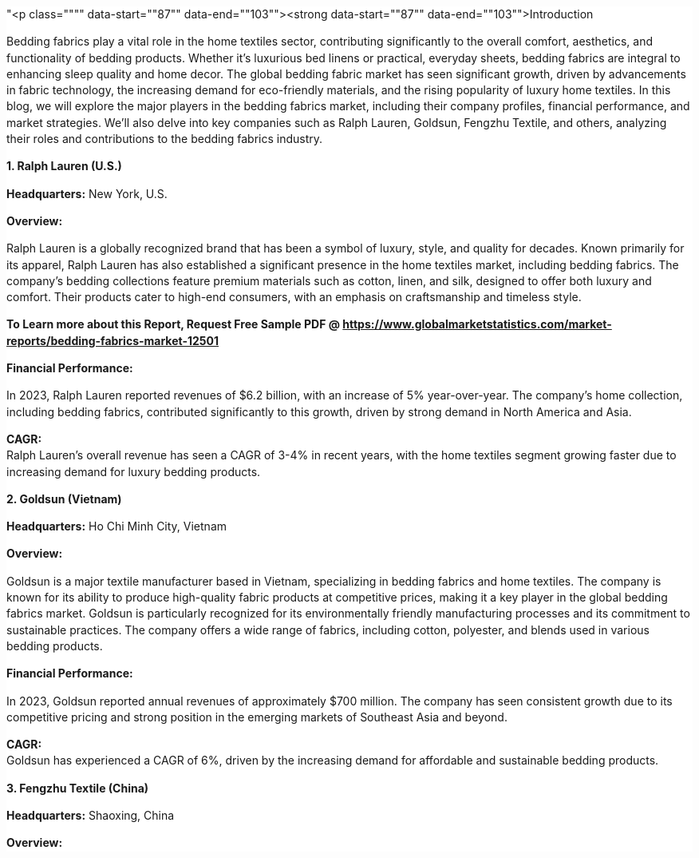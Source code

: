 "<p class="""" data-start=""87"" data-end=""103""><strong data-start=""87"" data-end=""103"">Introduction</strong></p>
<p class="""" data-start=""105"" data-end=""942"">Bedding fabrics play a vital role in the home textiles sector, contributing significantly to the overall comfort, aesthetics, and functionality of bedding products. Whether it&rsquo;s luxurious bed linens or practical, everyday sheets, bedding fabrics are integral to enhancing sleep quality and home decor. The global bedding fabric market has seen significant growth, driven by advancements in fabric technology, the increasing demand for eco-friendly materials, and the rising popularity of luxury home textiles. In this blog, we will explore the major players in the bedding fabrics market, including their company profiles, financial performance, and market strategies. We&rsquo;ll also delve into key companies such as Ralph Lauren, Goldsun, Fengzhu Textile, and others, analyzing their roles and contributions to the bedding fabrics industry.</p>
<p class="""" data-start=""949"" data-end=""975""><strong data-start=""949"" data-end=""975"">1. Ralph Lauren (U.S.)</strong></p>
<p class="""" data-start=""977"" data-end=""1009""><strong data-start=""977"" data-end=""994"">Headquarters:</strong> New York, U.S.</p>
<p class="""" data-start=""1011"" data-end=""1024""><strong data-start=""1011"" data-end=""1024"">Overview:</strong></p>
<p class="""" data-start=""1026"" data-end=""1515"">Ralph Lauren is a globally recognized brand that has been a symbol of luxury, style, and quality for decades. Known primarily for its apparel, Ralph Lauren has also established a significant presence in the home textiles market, including bedding fabrics. The company&rsquo;s bedding collections feature premium materials such as cotton, linen, and silk, designed to offer both luxury and comfort. Their products cater to high-end consumers, with an emphasis on craftsmanship and timeless style.</p>
<p class="""" data-start=""1026"" data-end=""1515""><strong>To Learn more about this Report, Request Free Sample PDF @&nbsp;<a href=""https://www.globalmarketstatistics.com/market-reports/bedding-fabrics-market-12501"">https://www.globalmarketstatistics.com/market-reports/bedding-fabrics-market-12501</a></strong></p>
<p class="""" data-start=""1517"" data-end=""1543""><strong data-start=""1517"" data-end=""1543"">Financial Performance:</strong></p>
<p class="""" data-start=""1545"" data-end=""1791"">In 2023, Ralph Lauren reported revenues of $6.2 billion, with an increase of 5% year-over-year. The company&rsquo;s home collection, including bedding fabrics, contributed significantly to this growth, driven by strong demand in North America and Asia.</p>
<p class="""" data-start=""1793"" data-end=""1976""><strong data-start=""1793"" data-end=""1802"">CAGR:</strong><br data-start=""1802"" data-end=""1805"" /> Ralph Lauren&rsquo;s overall revenue has seen a CAGR of 3-4% in recent years, with the home textiles segment growing faster due to increasing demand for luxury bedding products.</p>
<p class="""" data-start=""1983"" data-end=""2007""><strong data-start=""1983"" data-end=""2007"">2. Goldsun (Vietnam)</strong></p>
<p class="""" data-start=""2009"" data-end=""2052""><strong data-start=""2009"" data-end=""2026"">Headquarters:</strong> Ho Chi Minh City, Vietnam</p>
<p class="""" data-start=""2054"" data-end=""2067""><strong data-start=""2054"" data-end=""2067"">Overview:</strong></p>
<p class="""" data-start=""2069"" data-end=""2593"">Goldsun is a major textile manufacturer based in Vietnam, specializing in bedding fabrics and home textiles. The company is known for its ability to produce high-quality fabric products at competitive prices, making it a key player in the global bedding fabrics market. Goldsun is particularly recognized for its environmentally friendly manufacturing processes and its commitment to sustainable practices. The company offers a wide range of fabrics, including cotton, polyester, and blends used in various bedding products.</p>
<p class="""" data-start=""2595"" data-end=""2621""><strong data-start=""2595"" data-end=""2621"">Financial Performance:</strong></p>
<p class="""" data-start=""2623"" data-end=""2839"">In 2023, Goldsun reported annual revenues of approximately $700 million. The company has seen consistent growth due to its competitive pricing and strong position in the emerging markets of Southeast Asia and beyond.</p>
<p class="""" data-start=""2841"" data-end=""2971""><strong data-start=""2841"" data-end=""2850"">CAGR:</strong><br data-start=""2850"" data-end=""2853"" /> Goldsun has experienced a CAGR of 6%, driven by the increasing demand for affordable and sustainable bedding products.</p>
<p class="""" data-start=""2978"" data-end=""3008""><strong data-start=""2978"" data-end=""3008"">3. Fengzhu Textile (China)</strong></p>
<p class="""" data-start=""3010"" data-end=""3043""><strong data-start=""3010"" data-end=""3027"">Headquarters:</strong> Shaoxing, China</p>
<p class="""" data-start=""3045"" data-end=""3058""><strong data-start=""3045"" data-end=""3058"">Overview:</strong></p>